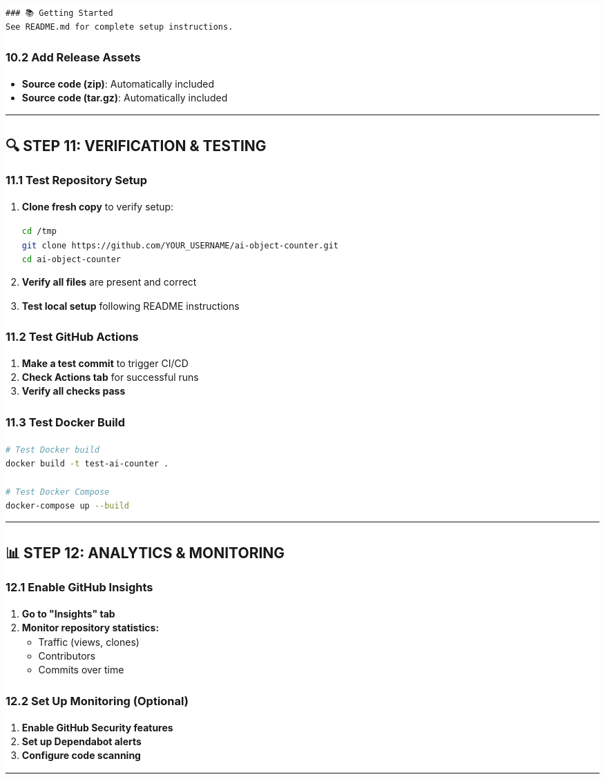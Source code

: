    ```
   ### 📚 Getting Started
   See README.md for complete setup instructions.
   ```

### **10.2 Add Release Assets**
- **Source code (zip)**: Automatically included
- **Source code (tar.gz)**: Automatically included

---

## **🔍 STEP 11: VERIFICATION & TESTING**

### **11.1 Test Repository Setup**
1. **Clone fresh copy** to verify setup:
   ```bash
   cd /tmp
   git clone https://github.com/YOUR_USERNAME/ai-object-counter.git
   cd ai-object-counter
   ```

2. **Verify all files** are present and correct
3. **Test local setup** following README instructions

### **11.2 Test GitHub Actions**
1. **Make a test commit** to trigger CI/CD
2. **Check Actions tab** for successful runs
3. **Verify all checks pass**

### **11.3 Test Docker Build**
```bash
# Test Docker build
docker build -t test-ai-counter .

# Test Docker Compose
docker-compose up --build
```

---

## **📊 STEP 12: ANALYTICS & MONITORING**

### **12.1 Enable GitHub Insights**
1. **Go to "Insights" tab**
2. **Monitor repository statistics:**
   - Traffic (views, clones)
   - Contributors
   - Commits over time

### **12.2 Set Up Monitoring (Optional)**
1. **Enable GitHub Security features**
2. **Set up Dependabot alerts**
3. **Configure code scanning**

---